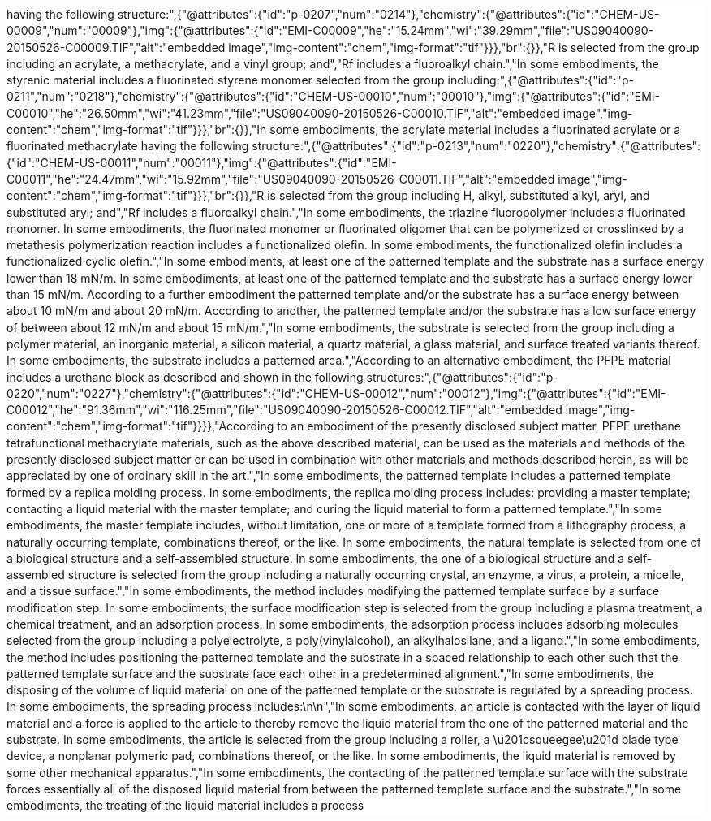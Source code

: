 having the following structure:",{"@attributes":{"id":"p-0207","num":"0214"},"chemistry":{"@attributes":{"id":"CHEM-US-00009","num":"00009"},"img":{"@attributes":{"id":"EMI-C00009","he":"15.24mm","wi":"39.29mm","file":"US09040090-20150526-C00009.TIF","alt":"embedded image","img-content":"chem","img-format":"tif"}}},"br":{}},"R is selected from the group including an acrylate, a methacrylate, and a vinyl group; and","Rf includes a fluoroalkyl chain.","In some embodiments, the styrenic material includes a fluorinated styrene monomer selected from the group including:",{"@attributes":{"id":"p-0211","num":"0218"},"chemistry":{"@attributes":{"id":"CHEM-US-00010","num":"00010"},"img":{"@attributes":{"id":"EMI-C00010","he":"26.50mm","wi":"41.23mm","file":"US09040090-20150526-C00010.TIF","alt":"embedded image","img-content":"chem","img-format":"tif"}}},"br":{}},"In some embodiments, the acrylate material includes a fluorinated acrylate or a fluorinated methacrylate having the following structure:",{"@attributes":{"id":"p-0213","num":"0220"},"chemistry":{"@attributes":{"id":"CHEM-US-00011","num":"00011"},"img":{"@attributes":{"id":"EMI-C00011","he":"24.47mm","wi":"15.92mm","file":"US09040090-20150526-C00011.TIF","alt":"embedded image","img-content":"chem","img-format":"tif"}}},"br":{}},"R is selected from the group including H, alkyl, substituted alkyl, aryl, and substituted aryl; and","Rf includes a fluoroalkyl chain.","In some embodiments, the triazine fluoropolymer includes a fluorinated monomer. In some embodiments, the fluorinated monomer or fluorinated oligomer that can be polymerized or crosslinked by a metathesis polymerization reaction includes a functionalized olefin. In some embodiments, the functionalized olefin includes a functionalized cyclic olefin.","In some embodiments, at least one of the patterned template and the substrate has a surface energy lower than 18 mN\/m. In some embodiments, at least one of the patterned template and the substrate has a surface energy lower than 15 mN\/m. According to a further embodiment the patterned template and\/or the substrate has a surface energy between about 10 mN\/m and about 20 mN\/m. According to another, the patterned template and\/or the substrate has a low surface energy of between about 12 mN\/m and about 15 mN\/m.","In some embodiments, the substrate is selected from the group including a polymer material, an inorganic material, a silicon material, a quartz material, a glass material, and surface treated variants thereof. In some embodiments, the substrate includes a patterned area.","According to an alternative embodiment, the PFPE material includes a urethane block as described and shown in the following structures:",{"@attributes":{"id":"p-0220","num":"0227"},"chemistry":{"@attributes":{"id":"CHEM-US-00012","num":"00012"},"img":{"@attributes":{"id":"EMI-C00012","he":"91.36mm","wi":"116.25mm","file":"US09040090-20150526-C00012.TIF","alt":"embedded image","img-content":"chem","img-format":"tif"}}}},"According to an embodiment of the presently disclosed subject matter, PFPE urethane tetrafunctional methacrylate materials, such as the above described material, can be used as the materials and methods of the presently disclosed subject matter or can be used in combination with other materials and methods described herein, as will be appreciated by one of ordinary skill in the art.","In some embodiments, the patterned template includes a patterned template formed by a replica molding process. In some embodiments, the replica molding process includes: providing a master template; contacting a liquid material with the master template; and curing the liquid material to form a patterned template.","In some embodiments, the master template includes, without limitation, one or more of a template formed from a lithography process, a naturally occurring template, combinations thereof, or the like. In some embodiments, the natural template is selected from one of a biological structure and a self-assembled structure. In some embodiments, the one of a biological structure and a self-assembled structure is selected from the group including a naturally occurring crystal, an enzyme, a virus, a protein, a micelle, and a tissue surface.","In some embodiments, the method includes modifying the patterned template surface by a surface modification step. In some embodiments, the surface modification step is selected from the group including a plasma treatment, a chemical treatment, and an adsorption process. In some embodiments, the adsorption process includes adsorbing molecules selected from the group including a polyelectrolyte, a poly(vinylalcohol), an alkylhalosilane, and a ligand.","In some embodiments, the method includes positioning the patterned template and the substrate in a spaced relationship to each other such that the patterned template surface and the substrate face each other in a predetermined alignment.","In some embodiments, the disposing of the volume of liquid material on one of the patterned template or the substrate is regulated by a spreading process. In some embodiments, the spreading process includes:\n\n","In some embodiments, an article is contacted with the layer of liquid material and a force is applied to the article to thereby remove the liquid material from the one of the patterned material and the substrate. In some embodiments, the article is selected from the group including a roller, a \u201csqueegee\u201d blade type device, a nonplanar polymeric pad, combinations thereof, or the like. In some embodiments, the liquid material is removed by some other mechanical apparatus.","In some embodiments, the contacting of the patterned template surface with the substrate forces essentially all of the disposed liquid material from between the patterned template surface and the substrate.","In some embodiments, the treating of the liquid material includes a process